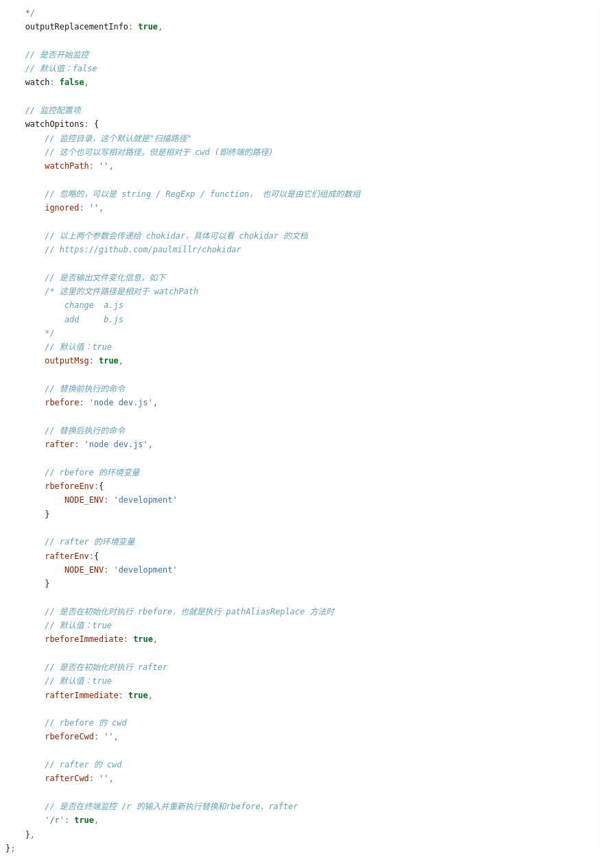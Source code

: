 ```js
	*/
	outputReplacementInfo: true,

	// 是否开始监控
	// 默认值：false
	watch: false,

	// 监控配置项
	watchOpitons: {
		// 监控目录，这个默认就是"扫描路径"
		// 这个也可以写相对路径，但是相对于 cwd (即终端的路径)
		watchPath: '',

		// 忽略的，可以是 string / RegExp / function， 也可以是由它们组成的数组
		ignored: '',

		// 以上两个参数会传递给 chokidar，具体可以看 chokidar 的文档
		// https://github.com/paulmillr/chokidar

		// 是否输出文件变化信息，如下
		/* 这里的文件路径是相对于 watchPath
			change  a.js
			add     b.js
		*/
		// 默认值：true
		outputMsg: true,

		// 替换前执行的命令
		rbefore: 'node dev.js',

		// 替换后执行的命令
		rafter: 'node dev.js',

		// rbefore 的环境变量
		rbeforeEnv:{
			NODE_ENV: 'development'
		}

		// rafter 的环境变量
		rafterEnv:{
			NODE_ENV: 'development'
		}

		// 是否在初始化时执行 rbefore，也就是执行 pathAliasReplace 方法时
		// 默认值：true
		rbeforeImmediate: true,

		// 是否在初始化时执行 rafter
		// 默认值：true
		rafterImmediate: true,

		// rbefore 的 cwd
		rbeforeCwd: '',

		// rafter 的 cwd
		rafterCwd: '',

		// 是否在终端监控 /r 的输入并重新执行替换和rbefore、rafter
		'/r': true,
	},
};
```
